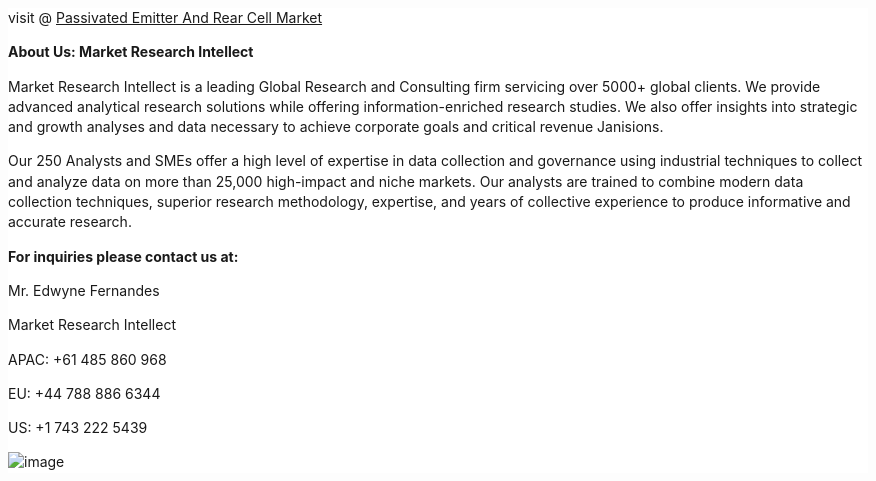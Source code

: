 visit&nbsp;@</strong>&nbsp;</span><span class="font-[700]"><a href="https://www.marketresearchintellect.com/product/global-passivated-emitter-and-rear-cell-market/?utm_source=Linkedin&utm_medium=848" target="_blank" data-tracking-control-name="article-ssr-frontend-pulse_little-text-block" data-tracking-will-navigate="" data-test-link="">Passivated Emitter And Rear Cell Market</a></span></p><p><strong><span class="font-[700]">About Us: Market Research Intellect</span></strong></p><p><span class="">Market Research Intellect is a leading Global Research and Consulting firm servicing over 5000+ global clients. We provide advanced analytical research solutions while offering information-enriched research studies.&nbsp;</span>We also offer insights into strategic and growth analyses and data necessary to achieve corporate goals and critical revenue Janisions.</p><p><span class="">Our 250 Analysts and SMEs offer a high level of expertise in data collection and governance using industrial techniques to collect and analyze data on more than 25,000 high-impact and niche markets. Our analysts are trained to combine modern data collection techniques, superior research methodology, expertise, and years of collective experience to produce informative and accurate research.</span></p><p><strong>For inquiries please contact us at:</strong></p><p>Mr. Edwyne Fernandes</p><p>Market Research Intellect</p><p>APAC: +61 485 860 968</p><p>EU: +44 788 886 6344</p><p>US: +1 743 222 5439</p>
![image](https://github.com/user-attachments/assets/bbb46fc8-5160-4ac6-80c7-6d10c243dd79)
